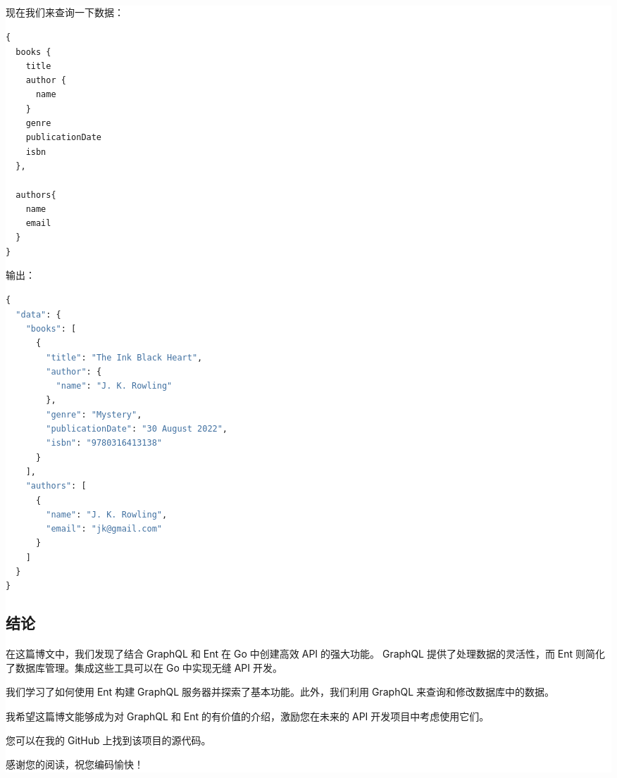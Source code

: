 现在我们来查询一下数据：

```graphql
{
  books {
    title
    author {
      name
    }
    genre
    publicationDate
    isbn
  },

  authors{
    name
    email
  }
}
```

 输出：

```graphql
{
  "data": {
    "books": [
      {
        "title": "The Ink Black Heart",
        "author": {
          "name": "J. K. Rowling"
        },
        "genre": "Mystery",
        "publicationDate": "30 August 2022",
        "isbn": "9780316413138"
      }
    ],
    "authors": [
      {
        "name": "J. K. Rowling",
        "email": "jk@gmail.com"
      }
    ]
  }
}
```

##  结论

在这篇博文中，我们发现了结合 GraphQL 和 Ent 在 Go 中创建高效 API 的强大功能。 GraphQL 提供了处理数据的灵活性，而 Ent 则简化了数据库管理。集成这些工具可以在 Go 中实现无缝 API 开发。

我们学习了如何使用 Ent 构建 GraphQL 服务器并探索了基本功能。此外，我们利用 GraphQL 来查询和修改数据库中的数据。

我希望这篇博文能够成为对 GraphQL 和 Ent 的有价值的介绍，激励您在未来的 API 开发项目中考虑使用它们。

您可以在我的 GitHub 上找到该项目的源代码。

感谢您的阅读，祝您编码愉快！